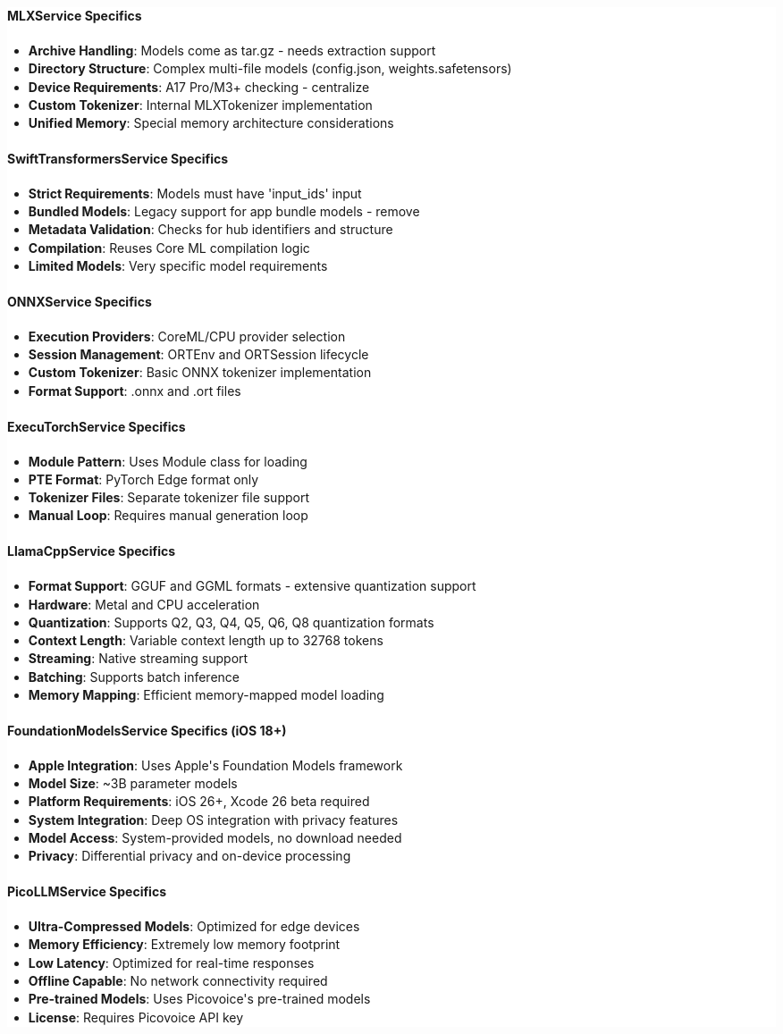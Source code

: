 #### MLXService Specifics
- **Archive Handling**: Models come as tar.gz - needs extraction support
- **Directory Structure**: Complex multi-file models (config.json, weights.safetensors)
- **Device Requirements**: A17 Pro/M3+ checking - centralize
- **Custom Tokenizer**: Internal MLXTokenizer implementation
- **Unified Memory**: Special memory architecture considerations

#### SwiftTransformersService Specifics
- **Strict Requirements**: Models must have 'input_ids' input
- **Bundled Models**: Legacy support for app bundle models - remove
- **Metadata Validation**: Checks for hub identifiers and structure
- **Compilation**: Reuses Core ML compilation logic
- **Limited Models**: Very specific model requirements

#### ONNXService Specifics
- **Execution Providers**: CoreML/CPU provider selection
- **Session Management**: ORTEnv and ORTSession lifecycle
- **Custom Tokenizer**: Basic ONNX tokenizer implementation
- **Format Support**: .onnx and .ort files

#### ExecuTorchService Specifics
- **Module Pattern**: Uses Module class for loading
- **PTE Format**: PyTorch Edge format only
- **Tokenizer Files**: Separate tokenizer file support
- **Manual Loop**: Requires manual generation loop

#### LlamaCppService Specifics
- **Format Support**: GGUF and GGML formats - extensive quantization support
- **Hardware**: Metal and CPU acceleration
- **Quantization**: Supports Q2, Q3, Q4, Q5, Q6, Q8 quantization formats
- **Context Length**: Variable context length up to 32768 tokens
- **Streaming**: Native streaming support
- **Batching**: Supports batch inference
- **Memory Mapping**: Efficient memory-mapped model loading

#### FoundationModelsService Specifics (iOS 18+)
- **Apple Integration**: Uses Apple's Foundation Models framework
- **Model Size**: ~3B parameter models
- **Platform Requirements**: iOS 26+, Xcode 26 beta required
- **System Integration**: Deep OS integration with privacy features
- **Model Access**: System-provided models, no download needed
- **Privacy**: Differential privacy and on-device processing

#### PicoLLMService Specifics
- **Ultra-Compressed Models**: Optimized for edge devices
- **Memory Efficiency**: Extremely low memory footprint
- **Low Latency**: Optimized for real-time responses
- **Offline Capable**: No network connectivity required
- **Pre-trained Models**: Uses Picovoice's pre-trained models
- **License**: Requires Picovoice API key
